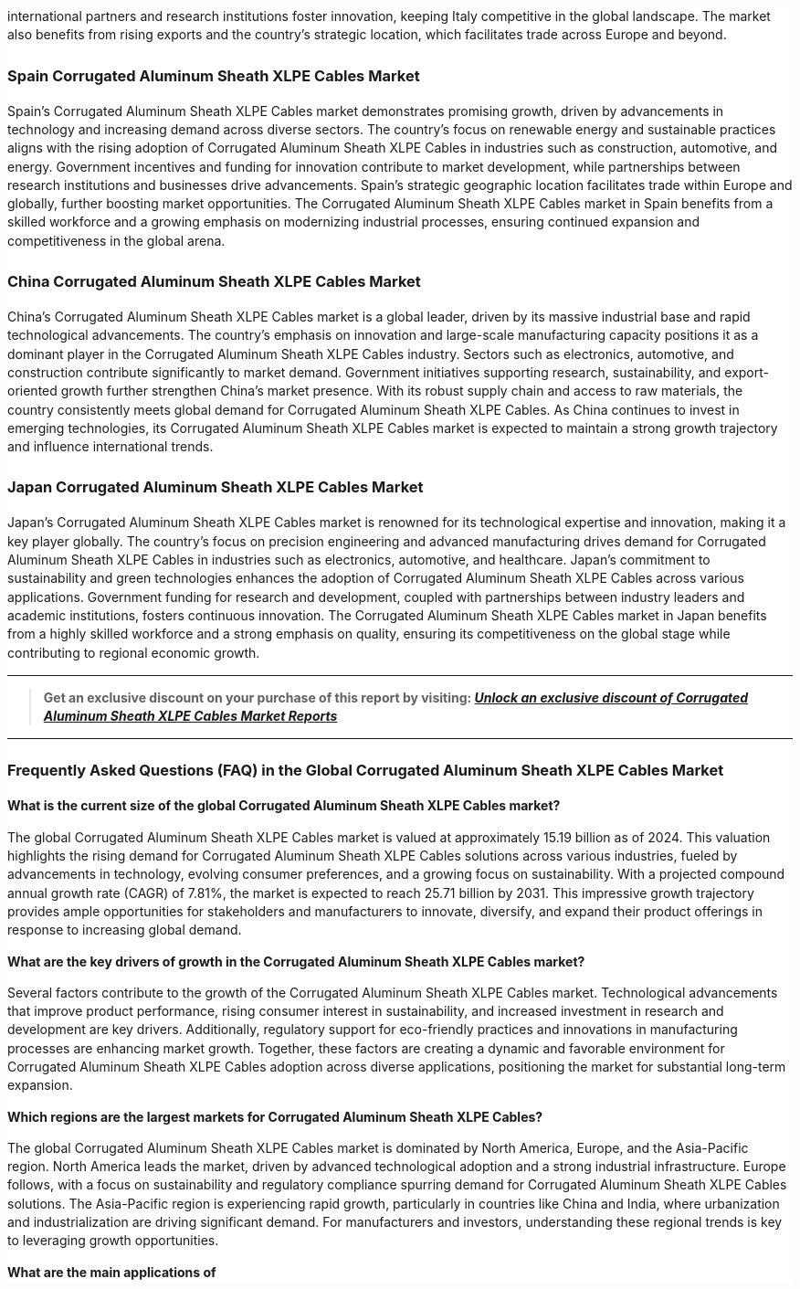 international partners and research institutions foster innovation, keeping Italy competitive in the global landscape. The market also benefits from rising exports and the country&rsquo;s strategic location, which facilitates trade across Europe and beyond.</p><h3>Spain Corrugated Aluminum Sheath XLPE Cables Market</h3><p>Spain&rsquo;s Corrugated Aluminum Sheath XLPE Cables market demonstrates promising growth, driven by advancements in technology and increasing demand across diverse sectors. The country&rsquo;s focus on renewable energy and sustainable practices aligns with the rising adoption of Corrugated Aluminum Sheath XLPE Cables in industries such as construction, automotive, and energy. Government incentives and funding for innovation contribute to market development, while partnerships between research institutions and businesses drive advancements. Spain&rsquo;s strategic geographic location facilitates trade within Europe and globally, further boosting market opportunities. The Corrugated Aluminum Sheath XLPE Cables market in Spain benefits from a skilled workforce and a growing emphasis on modernizing industrial processes, ensuring continued expansion and competitiveness in the global arena.</p><h3>China Corrugated Aluminum Sheath XLPE Cables Market</h3><p>China&rsquo;s Corrugated Aluminum Sheath XLPE Cables market is a global leader, driven by its massive industrial base and rapid technological advancements. The country&rsquo;s emphasis on innovation and large-scale manufacturing capacity positions it as a dominant player in the Corrugated Aluminum Sheath XLPE Cables industry. Sectors such as electronics, automotive, and construction contribute significantly to market demand. Government initiatives supporting research, sustainability, and export-oriented growth further strengthen China&rsquo;s market presence. With its robust supply chain and access to raw materials, the country consistently meets global demand for Corrugated Aluminum Sheath XLPE Cables. As China continues to invest in emerging technologies, its Corrugated Aluminum Sheath XLPE Cables market is expected to maintain a strong growth trajectory and influence international trends.</p><h3>Japan Corrugated Aluminum Sheath XLPE Cables Market</h3><p>Japan&rsquo;s Corrugated Aluminum Sheath XLPE Cables market is renowned for its technological expertise and innovation, making it a key player globally. The country&rsquo;s focus on precision engineering and advanced manufacturing drives demand for Corrugated Aluminum Sheath XLPE Cables in industries such as electronics, automotive, and healthcare. Japan&rsquo;s commitment to sustainability and green technologies enhances the adoption of Corrugated Aluminum Sheath XLPE Cables across various applications. Government funding for research and development, coupled with partnerships between industry leaders and academic institutions, fosters continuous innovation. The Corrugated Aluminum Sheath XLPE Cables market in Japan benefits from a highly skilled workforce and a strong emphasis on quality, ensuring its competitiveness on the global stage while contributing to regional economic growth.</p><hr /><blockquote><p><strong>Get an exclusive discount on your purchase of this report by visiting: <em><a href="://marketresearchpulse.com/ask-for-discount/121881?utm_source=Github&amp;utm_medium=026">Unlock an exclusive discount of Corrugated Aluminum Sheath XLPE Cables Market Reports</a></em>&nbsp;</strong></p></blockquote><hr /><h3>Frequently Asked Questions (FAQ) in the Global Corrugated Aluminum Sheath XLPE Cables Market</h3><p><strong>What is the current size of the global Corrugated Aluminum Sheath XLPE Cables market?</strong></p><p>The global Corrugated Aluminum Sheath XLPE Cables market is valued at approximately 15.19 billion as of 2024. This valuation highlights the rising demand for Corrugated Aluminum Sheath XLPE Cables solutions across various industries, fueled by advancements in technology, evolving consumer preferences, and a growing focus on sustainability. With a projected compound annual growth rate (CAGR) of 7.81%, the market is expected to reach 25.71 billion by 2031. This impressive growth trajectory provides ample opportunities for stakeholders and manufacturers to innovate, diversify, and expand their product offerings in response to increasing global demand.</p><p><strong>What are the key drivers of growth in the Corrugated Aluminum Sheath XLPE Cables market?</strong></p><p>Several factors contribute to the growth of the Corrugated Aluminum Sheath XLPE Cables market. Technological advancements that improve product performance, rising consumer interest in sustainability, and increased investment in research and development are key drivers. Additionally, regulatory support for eco-friendly practices and innovations in manufacturing processes are enhancing market growth. Together, these factors are creating a dynamic and favorable environment for Corrugated Aluminum Sheath XLPE Cables adoption across diverse applications, positioning the market for substantial long-term expansion.</p><p><strong>Which regions are the largest markets for Corrugated Aluminum Sheath XLPE Cables?</strong></p><p>The global Corrugated Aluminum Sheath XLPE Cables market is dominated by North America, Europe, and the Asia-Pacific region. North America leads the market, driven by advanced technological adoption and a strong industrial infrastructure. Europe follows, with a focus on sustainability and regulatory compliance spurring demand for Corrugated Aluminum Sheath XLPE Cables solutions. The Asia-Pacific region is experiencing rapid growth, particularly in countries like China and India, where urbanization and industrialization are driving significant demand. For manufacturers and investors, understanding these regional trends is key to leveraging growth opportunities.</p><p><strong>What are the main applications of